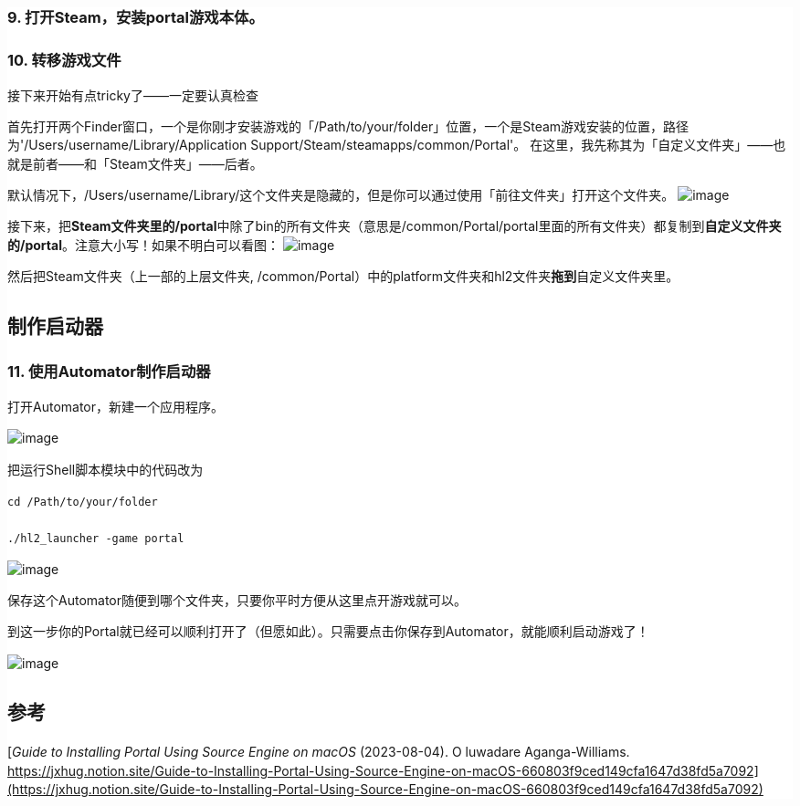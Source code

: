 ### 9. 打开Steam，安装portal游戏本体。

### 10. 转移游戏文件

接下来开始有点tricky了——一定要认真检查

首先打开两个Finder窗口，一个是你刚才安装游戏的「/Path/to/your/folder」位置，一个是Steam游戏安装的位置，路径为'/Users/username/Library/Application Support/Steam/steamapps/common/Portal'。
在这里，我先称其为「自定义文件夹」——也就是前者——和「Steam文件夹」——后者。

默认情况下，/Users/username/Library/这个文件夹是隐藏的，但是你可以通过使用「前往文件夹」打开这个文件夹。
<img width="261" alt="image" src="https://github.com/user-attachments/assets/bbdd73bd-75b7-4342-b056-32387f1df4e7">

接下来，把**Steam文件夹里的/portal**中除了bin的所有文件夹（意思是/common/Portal/portal里面的所有文件夹）都复制到**自定义文件夹的/portal**。注意大小写！如果不明白可以看图：
<img width="922" alt="image" src="https://github.com/user-attachments/assets/ce236bc4-fbd1-49bb-897f-641aa7a9c4f8">

然后把Steam文件夹（上一部的上层文件夹, /common/Portal）中的platform文件夹和hl2文件夹**拖到**自定义文件夹里。

## 制作启动器

### 11. 使用Automator制作启动器

打开Automator，新建一个应用程序。

<img width="1000" alt="image" src="https://github.com/user-attachments/assets/b7a9360d-5dfa-42fd-936e-a547a1b336e6">

把运行Shell脚本模块中的代码改为

```shell
cd /Path/to/your/folder

./hl2_launcher -game portal
```

<img width="1000" alt="image" src="https://github.com/user-attachments/assets/255e1d25-7c6d-4f4c-a244-d39a0995e020">

保存这个Automator随便到哪个文件夹，只要你平时方便从这里点开游戏就可以。

到这一步你的Portal就已经可以顺利打开了（但愿如此）。只需要点击你保存到Automator，就能顺利启动游戏了！

<img width="1470" alt="image" src="https://github.com/user-attachments/assets/9919a558-311b-4672-94d6-71c6a4bc0cf8">

## 参考

[_Guide to Installing Portal Using Source Engine on macOS_ (2023-08-04). O luwadare Aganga-Williams. https://jxhug.notion.site/Guide-to-Installing-Portal-Using-Source-Engine-on-macOS-660803f9ced149cfa1647d38fd5a7092](https://jxhug.notion.site/Guide-to-Installing-Portal-Using-Source-Engine-on-macOS-660803f9ced149cfa1647d38fd5a7092)
